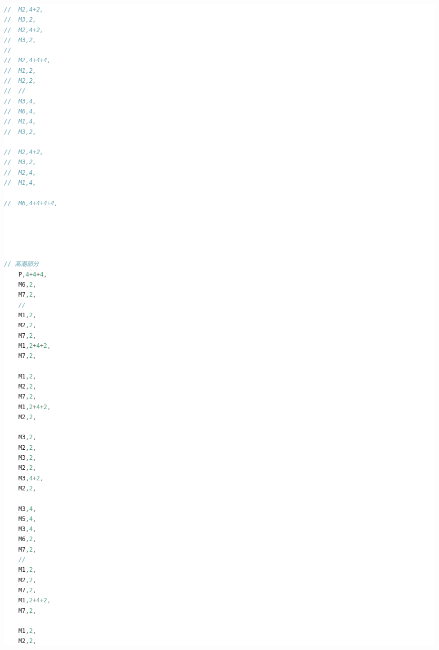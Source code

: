 ```c
//	M2,4+2,
//	M3,2,
//	M2,4+2,
//	M3,2,
//	
//	M2,4+4+4,
//	M1,2,
//	M2,2,
//	//
//	M3,4,
//	M6,4,
//	M1,4,
//	M3,2,
 
//	M2,4+2,
//	M3,2,
//	M2,4,
//	M1,4,
	
//	M6,4+4+4+4,
 
 
 
 
 
// 高潮部分
	P,4+4+4,
	M6,2,
	M7,2,
	//
	M1,2,
	M2,2,
	M7,2,
	M1,2+4+2,
	M7,2,
	
	M1,2,
	M2,2,
	M7,2,
	M1,2+4+2,
	M2,2,
	
	M3,2,
	M2,2,
	M3,2,
	M2,2,
	M3,4+2,
	M2,2,
	
	M3,4,
	M5,4,
	M3,4,
	M6,2,
	M7,2,
	//
	M1,2,
	M2,2,
	M7,2,
	M1,2+4+2,
	M7,2,
	
	M1,2,
	M2,2,
```